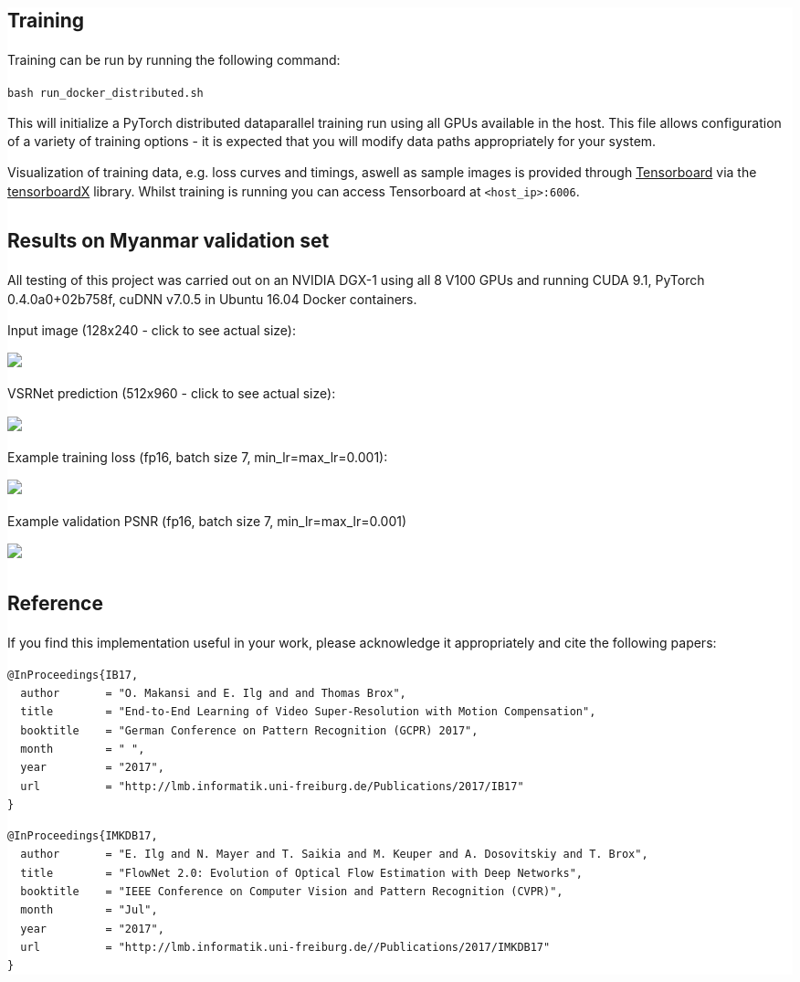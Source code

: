 ## Training

Training can be run by running the following command:

    bash run_docker_distributed.sh

This will initialize a PyTorch distributed dataparallel training run using all
GPUs available in the host.  This file allows configuration of a variety of
training options - it is expected that you will modify data paths appropriately
for your system.

Visualization of training data, e.g. loss curves and timings, aswell as sample images is provided through [Tensorboard](https://www.tensorflow.org/programmers_guide/summaries_and_tensorboard) via the [tensorboardX](https://github.com/lanpa/tensorboard-pytorch) library.  Whilst training is running you can access Tensorboard at `<host_ip>:6006`.

## Results on Myanmar validation set

All testing of this project was carried out on an NVIDIA DGX-1 using all 8 V100 GPUs and running CUDA 9.1, PyTorch 0.4.0a0+02b758f, cuDNN v7.0.5 in Ubuntu 16.04 Docker containers.

Input image (128x240 - click to see actual size):

![](./data/input.png)

VSRNet prediction (512x960 - click to see actual size):

![](./data/predicted.png)

Example training loss (fp16, batch size 7, min_lr=max_lr=0.001):

![](./data/train_loss.png)

Example validation PSNR (fp16, batch size 7, min_lr=max_lr=0.001)

![](./data/val_psnr.png)

## Reference
If you find this implementation useful in your work, please acknowledge it appropriately and cite the following papers:
````
@InProceedings{IB17,
  author       = "O. Makansi and E. Ilg and and Thomas Brox",
  title        = "End-to-End Learning of Video Super-Resolution with Motion Compensation",
  booktitle    = "German Conference on Pattern Recognition (GCPR) 2017",
  month        = " ",
  year         = "2017",
  url          = "http://lmb.informatik.uni-freiburg.de/Publications/2017/IB17"
}
````

````
@InProceedings{IMKDB17,
  author       = "E. Ilg and N. Mayer and T. Saikia and M. Keuper and A. Dosovitskiy and T. Brox",
  title        = "FlowNet 2.0: Evolution of Optical Flow Estimation with Deep Networks",
  booktitle    = "IEEE Conference on Computer Vision and Pattern Recognition (CVPR)",
  month        = "Jul",
  year         = "2017",
  url          = "http://lmb.informatik.uni-freiburg.de//Publications/2017/IMKDB17"
}
````
